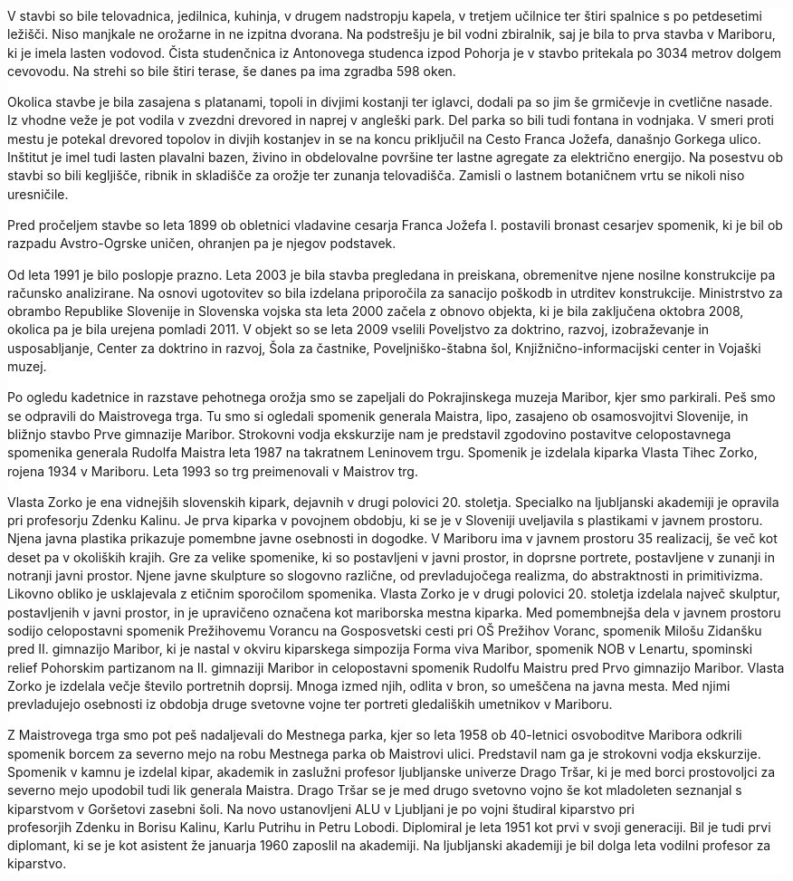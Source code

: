 V stavbi so bile telovadnica, jedilnica, kuhinja, v drugem nadstropju kapela, v tretjem učilnice ter štiri spalnice s po petdesetimi ležišči. Niso manjkale ne orožarne in ne izpitna dvorana. Na podstrešju je bil vodni zbiralnik, saj je bila to prva stavba v Mariboru, ki je imela lasten vodovod. Čista studenčnica iz Antonovega studenca izpod Pohorja je v stavbo pritekala po 3034 metrov dolgem cevovodu. Na strehi so bile štiri terase, še danes pa ima zgradba 598 oken.

Okolica stavbe je bila zasajena s platanami, topoli in divjimi kostanji ter iglavci, dodali pa so jim še grmičevje in cvetlične nasade. Iz vhodne veže je pot vodila v zvezdni drevored in naprej v angleški park. Del parka so bili tudi fontana in vodnjaka. V smeri proti mestu je potekal drevored topolov in divjih kostanjev in se na koncu priključil na Cesto Franca Jožefa, današnjo Gorkega ulico. Inštitut je imel tudi lasten plavalni bazen, živino in obdelovalne površine ter lastne agregate za električno energijo. Na posestvu ob stavbi so bili kegljišče, ribnik in skladišče za orožje ter zunanja telovadišča. Zamisli o lastnem botaničnem vrtu se nikoli niso uresničile.

Pred pročeljem stavbe so leta 1899 ob obletnici vladavine cesarja Franca Jožefa I. postavili bronast cesarjev spomenik, ki je bil ob razpadu Avstro-Ogrske uničen, ohranjen pa je njegov podstavek.

Od leta 1991 je bilo poslopje prazno. Leta 2003 je bila stavba pregledana in preiskana, obremenitve njene nosilne konstrukcije pa računsko analizirane. Na osnovi ugotovitev so bila izdelana priporočila za sanacijo poškodb in utrditev konstrukcije. Ministrstvo za obrambo Republike Slovenije in Slovenska vojska sta leta 2000 začela z obnovo objekta, ki je bila zaključena oktobra 2008, okolica pa je bila urejena pomladi 2011. V objekt so se leta 2009 vselili Poveljstvo za doktrino, razvoj, izobraževanje in usposabljanje, Center za doktrino in razvoj, Šola za častnike, Poveljniško-štabna šol, Knjižnično-informacijski center in Vojaški muzej. 

Po ogledu kadetnice in razstave pehotnega orožja smo se zapeljali do Pokrajinskega muzeja Maribor, kjer smo parkirali. Peš smo se odpravili do Maistrovega trga. Tu smo si ogledali spomenik generala Maistra, lipo, zasajeno ob osamosvojitvi Slovenije, in bližnjo stavbo Prve gimnazije Maribor. Strokovni vodja ekskurzije nam je predstavil zgodovino postavitve celopostavnega spomenika generala Rudolfa Maistra leta 1987 na takratnem Leninovem trgu. Spomenik je izdelala kiparka Vlasta Tihec Zorko, rojena 1934 v Mariboru. Leta 1993 so trg preimenovali v Maistrov trg. 

Vlasta Zorko je ena vidnejših slovenskih kipark, dejavnih v drugi polovici 20. stoletja. Specialko na ljubljanski akademiji je opravila pri profesorju Zdenku Kalinu. Je prva kiparka v povojnem obdobju, ki se je v Sloveniji uveljavila s plastikami v javnem prostoru. Njena javna plastika prikazuje pomembne javne osebnosti in dogodke. V Mariboru ima v javnem prostoru 35 realizacij, še več kot deset pa v okoliških krajih. Gre za velike spomenike, ki so postavljeni v javni prostor, in doprsne portrete, postavljene v zunanji in notranji javni prostor. Njene javne skulpture so slogovno različne, od prevladujočega realizma, do abstraktnosti in primitivizma. Likovno obliko je usklajevala z etičnim sporočilom spomenika. Vlasta Zorko je v drugi polovici 20. stoletja izdelala največ skulptur, postavljenih v javni prostor, in je upravičeno označena kot mariborska mestna kiparka. 
Med pomembnejša dela v javnem prostoru sodijo celopostavni spomenik Prežihovemu Vorancu na Gosposvetski cesti pri OŠ Prežihov Voranc, spomenik Milošu Zidanšku pred II. gimnazijo Maribor, ki je nastal v okviru kiparskega simpozija Forma viva Maribor, spomenik NOB v Lenartu, spominski relief Pohorskim partizanom na II. gimnaziji Maribor in celopostavni spomenik Rudolfu Maistru pred Prvo gimnazijo Maribor. Vlasta Zorko je izdelala večje število portretnih doprsij. Mnoga izmed njih, odlita v bron, so umeščena na javna mesta. Med njimi prevladujejo osebnosti iz obdobja druge svetovne vojne ter portreti gledaliških umetnikov v Mariboru. 

Z Maistrovega trga smo pot peš nadaljevali do Mestnega parka, kjer so leta 1958 ob 40-letnici osvoboditve Maribora odkrili spomenik borcem za severno mejo na robu Mestnega parka ob Maistrovi ulici. Predstavil nam ga je strokovni vodja ekskurzije. Spomenik v kamnu je izdelal kipar, akademik in zaslužni profesor ljubljanske univerze Drago Tršar, ki je med borci prostovoljci za severno mejo upodobil tudi lik generala Maistra. Drago Tršar se je med drugo svetovno vojno še kot mladoleten seznanjal s kiparstvom v Goršetovi zasebni šoli. Na novo ustanovljeni ALU v Ljubljani je po vojni študiral kiparstvo pri profesorjih Zdenku in Borisu Kalinu, Karlu Putrihu in Petru Lobodi. Diplomiral je leta 1951 kot prvi v svoji generaciji. Bil je tudi prvi diplomant, ki se je kot asistent že januarja 1960 zaposlil na akademiji. Na ljubljanski akademiji je bil dolga leta vodilni profesor za kiparstvo. 
